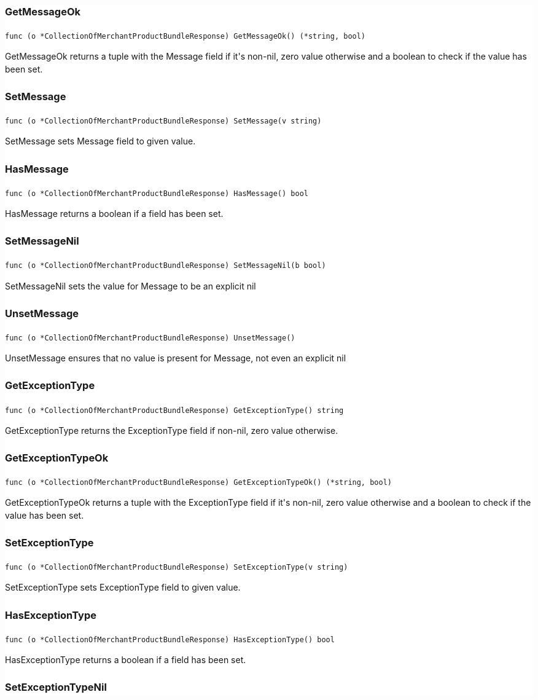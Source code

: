 ### GetMessageOk

`func (o *CollectionOfMerchantProductBundleResponse) GetMessageOk() (*string, bool)`

GetMessageOk returns a tuple with the Message field if it's non-nil, zero value otherwise
and a boolean to check if the value has been set.

### SetMessage

`func (o *CollectionOfMerchantProductBundleResponse) SetMessage(v string)`

SetMessage sets Message field to given value.

### HasMessage

`func (o *CollectionOfMerchantProductBundleResponse) HasMessage() bool`

HasMessage returns a boolean if a field has been set.

### SetMessageNil

`func (o *CollectionOfMerchantProductBundleResponse) SetMessageNil(b bool)`

 SetMessageNil sets the value for Message to be an explicit nil

### UnsetMessage
`func (o *CollectionOfMerchantProductBundleResponse) UnsetMessage()`

UnsetMessage ensures that no value is present for Message, not even an explicit nil
### GetExceptionType

`func (o *CollectionOfMerchantProductBundleResponse) GetExceptionType() string`

GetExceptionType returns the ExceptionType field if non-nil, zero value otherwise.

### GetExceptionTypeOk

`func (o *CollectionOfMerchantProductBundleResponse) GetExceptionTypeOk() (*string, bool)`

GetExceptionTypeOk returns a tuple with the ExceptionType field if it's non-nil, zero value otherwise
and a boolean to check if the value has been set.

### SetExceptionType

`func (o *CollectionOfMerchantProductBundleResponse) SetExceptionType(v string)`

SetExceptionType sets ExceptionType field to given value.

### HasExceptionType

`func (o *CollectionOfMerchantProductBundleResponse) HasExceptionType() bool`

HasExceptionType returns a boolean if a field has been set.

### SetExceptionTypeNil
